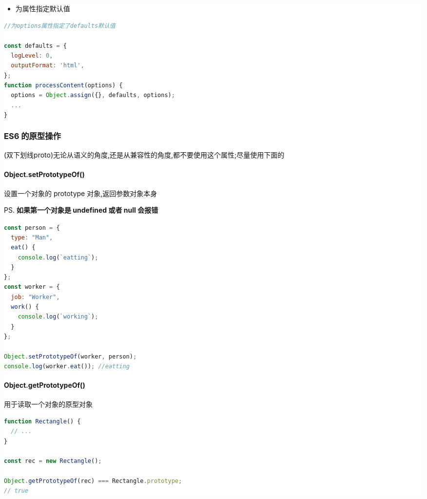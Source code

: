 - 为属性指定默认值

```js
//为options属性指定了defaults默认值

const defaults = {
  logLevel: 0,
  outputFormat: 'html',
};
function processContent(options) {
  options = Object.assign({}, defaults, options);
  ...
}
```

### ES6 的原型操作

(双下划线proto)无论从语义的角度,还是从兼容性的角度,都不要使用这个属性;尽量使用下面的

#### Object.setPrototypeOf()

设置一个对象的 prototype 对象,返回参数对象本身

PS. **如果第一个对象是 undefined 或者 null 会报错**

```js
const person = {
  type: "Man",
  eat() {
    console.log(`eatting`);
  }
};
const worker = {
  job: "Worker",
  work() {
    console.log(`working`);
  }
};

Object.setPrototypeOf(worker, person);
console.log(worker.eat()); //eatting
```

#### Object.getPrototypeOf()

用于读取一个对象的原型对象

```js
function Rectangle() {
  // ...
}

const rec = new Rectangle();

Object.getPrototypeOf(rec) === Rectangle.prototype;
// true
```
